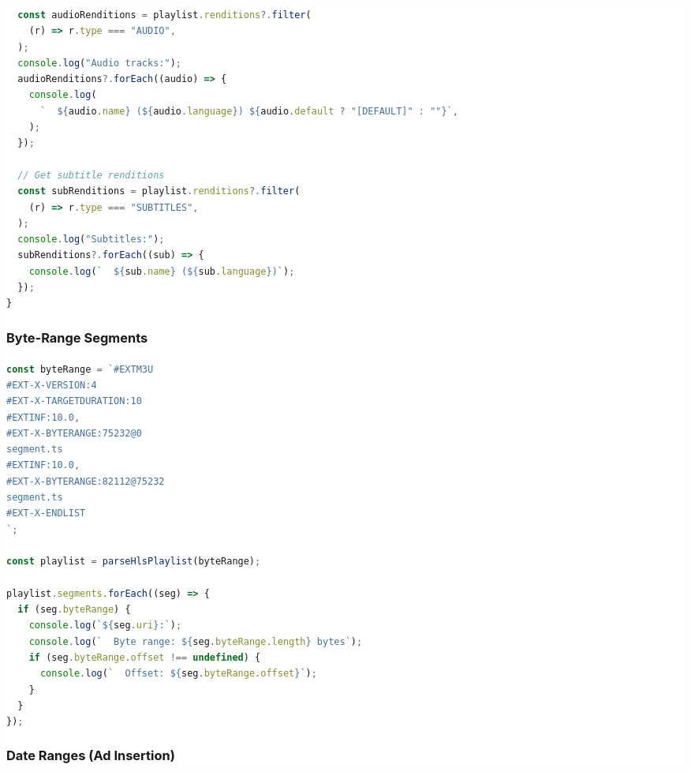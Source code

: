 ```typescript
  const audioRenditions = playlist.renditions?.filter(
    (r) => r.type === "AUDIO",
  );
  console.log("Audio tracks:");
  audioRenditions?.forEach((audio) => {
    console.log(
      `  ${audio.name} (${audio.language}) ${audio.default ? "[DEFAULT]" : ""}`,
    );
  });

  // Get subtitle renditions
  const subRenditions = playlist.renditions?.filter(
    (r) => r.type === "SUBTITLES",
  );
  console.log("Subtitles:");
  subRenditions?.forEach((sub) => {
    console.log(`  ${sub.name} (${sub.language})`);
  });
}
```

### Byte-Range Segments

```typescript
const byteRange = `#EXTM3U
#EXT-X-VERSION:4
#EXT-X-TARGETDURATION:10
#EXTINF:10.0,
#EXT-X-BYTERANGE:75232@0
segment.ts
#EXTINF:10.0,
#EXT-X-BYTERANGE:82112@75232
segment.ts
#EXT-X-ENDLIST
`;

const playlist = parseHlsPlaylist(byteRange);

playlist.segments.forEach((seg) => {
  if (seg.byteRange) {
    console.log(`${seg.uri}:`);
    console.log(`  Byte range: ${seg.byteRange.length} bytes`);
    if (seg.byteRange.offset !== undefined) {
      console.log(`  Offset: ${seg.byteRange.offset}`);
    }
  }
});
```

### Date Ranges (Ad Insertion)
